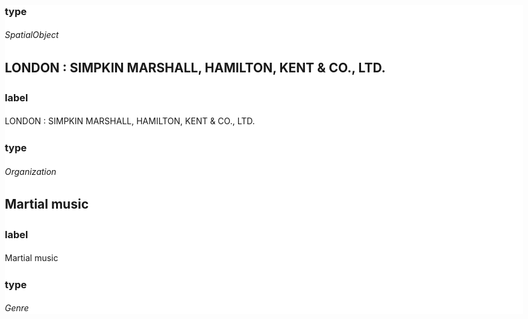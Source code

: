 ### type


*SpatialObject*

## LONDON : SIMPKIN MARSHALL, HAMILTON, KENT & CO., LTD.

### label


LONDON : SIMPKIN MARSHALL, HAMILTON, KENT & CO., LTD.

### type


*Organization*

## Martial music

### label


Martial music

### type


*Genre*